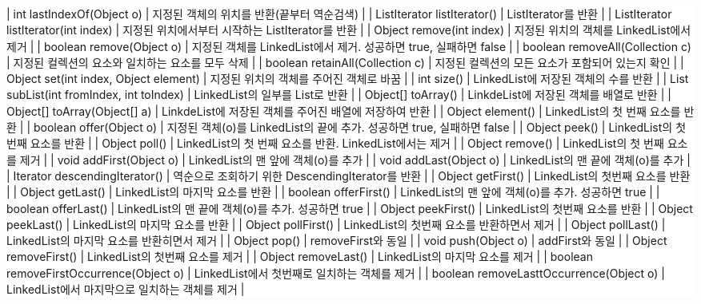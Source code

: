 | int lastIndexOf(Object o)                | 지정된 객체의 위치를 반환(끝부터 역순검색)                                                    |
| ListIterator listIterator()              | ListIterator를 반환                                                            |
| ListIterator listIterator(int index)     | 지정된 위치에서부터 시작하는 ListIterator를 반환                                            |
| Object remove(int index)                 | 지정된 위치의 객체를 LinkedList에서 제거                                                 |
| boolean remove(Object o)                 | 지정된 객체를 LinkedList에서 제거. 성공하면 true, 실패하면 false                              |
| boolean removeAll(Collection c)          | 지정된 컬렉션의 요소와 일치하는 요소를 모두 삭제                                                 |
| boolean retainAll(Collection c)          | 지정된 컬렉션의 모든 요소가 포함되어 있는지 확인                                                 |
| Object set(int index, Object element)    | 지정된 위치의 객체를 주어진 객체로 바꿈                                                      |
| int size()                               | LinkedList에 저장된 객체의 수를 반환                                                   |
| List subList(int fromIndex, int toIndex) | LinkedList의 일부를 List로 반환                                                    |
| Object[] toArray()                       | LinkdeList에 저장된 객체를 배열로 반환                                                  |
| Object[] toArray(Object[] a)             | LinkdeList에 저장된 객체를 주어진 배열에 저장하여 반환                                         |
| Object element()                         | LinkedList의 첫 번째 요소를 반환                                                     |
| boolean offer(Object o)                  | 지정된 객체(o)를 LinkedList의 끝에 추가. 성공하면 true, 실패하면 false                         |
| Object peek()                            | LinkedList의 첫 번째 요소를 반환                                                     |
| Object poll()                            | LinkedList의 첫 번째 요소를 반환. LinkedList에서는 제거                                   |
| Object remove()                          | LinkedList의 첫 번째 요소를 제거                                                     |
| void addFirst(Object o)                  | LinkedList의 맨 앞에 객체(o)를 추가                                                  |
| void addLast(Object o)                   | LinkedList의 맨 끝에 객체(o)를 추가                                                  |
| Iterator descendingIterator()            | 역순으로 조회하기 위한 DescendingIterator를 반환                                         |
| Object getFirst()                        | LinkedList의 첫번째 요소를 반환                                                      |
| Object getLast()                         | LinkedList의 마지막 요소를 반환                                                      |
| boolean offerFirst()                     | LinkedList의 맨 앞에 객체(o)를 추가. 성공하면 true                                       |
| boolean offerLast()                      | LinkedList의 맨 끝에 객체(o)를 추가. 성공하면 true                                       |
| Object peekFirst()                       | LinkedList의 첫번째 요소를 반환                                                      |
| Object peekLast()                        | LinkedList의 마지막 요소를 반환                                                      |
| Object pollFirst()                       | LinkedList의 첫번째 요소를 반환하면서 제거                                                |
| Object pollLast()                        | LinkedList의 마지막 요소를 반환히면서 제거                                                |
| Object pop()                             | removeFirst와 동일                                                             |
| void push(Object o)                      | addFirst와 동일                                                                |
| Object removeFirst()                     | LinkedList의 첫번째 요소를 제거                                                      |
| Object removeLast()                      | LinkedList의 마지막 요소를 제거                                                      |
| boolean removeFirstOccurrence(Object o)  | LinkedList에서 첫번째로 일치하는 객체를 제거                                               |
| boolean removeLasttOccurrence(Object o)  | LinkedList에서 마지막으로 일치하는 객체를 제거                                              |
